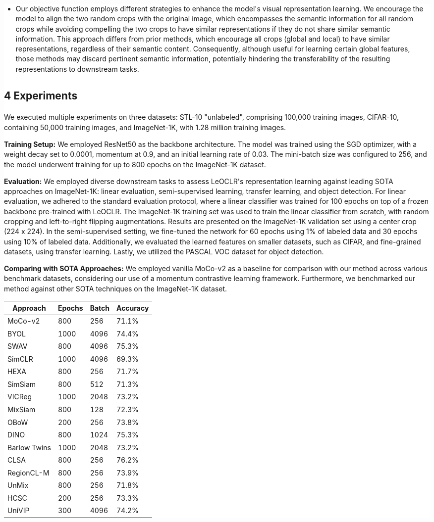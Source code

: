 - Our objective function employs different strategies to enhance the model's visual representation learning. We encourage the model to align the two random crops with the original image, which encompasses the semantic information for all random crops while avoiding compelling the two crops to have similar representations if they do not share similar semantic information. This approach differs from prior methods, which encourage all crops (global and local) to have similar representations, regardless of their semantic content. Consequently, although useful for learning certain global features, those methods may discard pertinent semantic information, potentially hindering the transferability of the resulting representations to downstream tasks.

## 4 Experiments

We executed multiple experiments on three datasets: STL-10 "unlabeled", comprising 100,000 training images, CIFAR-10, containing 50,000 training images, and ImageNet-1K, with 1.28 million training images.

**Training Setup:** We employed ResNet50 as the backbone architecture. The model was trained using the SGD optimizer, with a weight decay set to 0.0001, momentum at 0.9, and an initial learning rate of 0.03. The mini-batch size was configured to 256, and the model underwent training for up to 800 epochs on the ImageNet-1K dataset.

**Evaluation:** We employed diverse downstream tasks to assess LeOCLR's representation learning against leading SOTA approaches on ImageNet-1K: linear evaluation, semi-supervised learning, transfer learning, and object detection. For linear evaluation, we adhered to the standard evaluation protocol, where a linear classifier was trained for 100 epochs on top of a frozen backbone pre-trained with LeOCLR. The ImageNet-1K training set was used to train the linear classifier from scratch, with random cropping and left-to-right flipping augmentations. Results are presented on the ImageNet-1K validation set using a center crop (224 x 224). In the semi-supervised setting, we fine-tuned the network for 60 epochs using 1% of labeled data and 30 epochs using 10% of labeled data. Additionally, we evaluated the learned features on smaller datasets, such as CIFAR, and fine-grained datasets, using transfer learning. Lastly, we utilized the PASCAL VOC dataset for object detection.

**Comparing with SOTA Approaches:** We employed vanilla MoCo-v2 as a baseline for comparison with our method across various benchmark datasets, considering our use of a momentum contrastive learning framework. Furthermore, we benchmarked our method against other SOTA techniques on the ImageNet-1K dataset.

| Approach | Epochs | Batch | Accuracy |
| --- | --- | --- | --- |
| MoCo-v2 | 800 | 256 | 71.1% |
| BYOL | 1000 | 4096 | 74.4% |
| SWAV | 800 | 4096 | 75.3% |
| SimCLR | 1000 | 4096 | 69.3% |
| HEXA | 800 | 256 | 71.7% |
| SimSiam | 800 | 512 | 71.3% |
| VICReg | 1000 | 2048 | 73.2% |
| MixSiam | 800 | 128 | 72.3% |
| OBoW | 200 | 256 | 73.8% |
| DINO | 800 | 1024 | 75.3% |
| Barlow Twins | 1000 | 2048 | 73.2% |
| CLSA | 800 | 256 | 76.2% |
| RegionCL-M | 800 | 256 | 73.9% |
| UnMix | 800 | 256 | 71.8% |
| HCSC | 200 | 256 | 73.3% |
| UniVIP | 300 | 4096 | 74.2% |